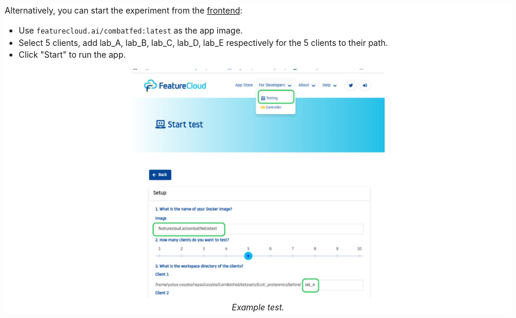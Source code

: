    Alternatively, you can start the experiment from the [frontend](https://featurecloud.ai/development/test/new):
   - Use `featurecloud.ai/combatfed:latest` as the app image.
   - Select 5 clients, add lab_A, lab_B, lab_C, lab_D, lab_E respectively for the 5 clients to their path. 
   - Click "Start" to run the app.

   <p align="center">
      <img src="https://github.com/Freddsle/ComBatFed/blob/main/docs/start_test1.png?raw=true" alt="Test GUI." width="50%">
      <br>
      <em>Example test.</em>
   </p>
